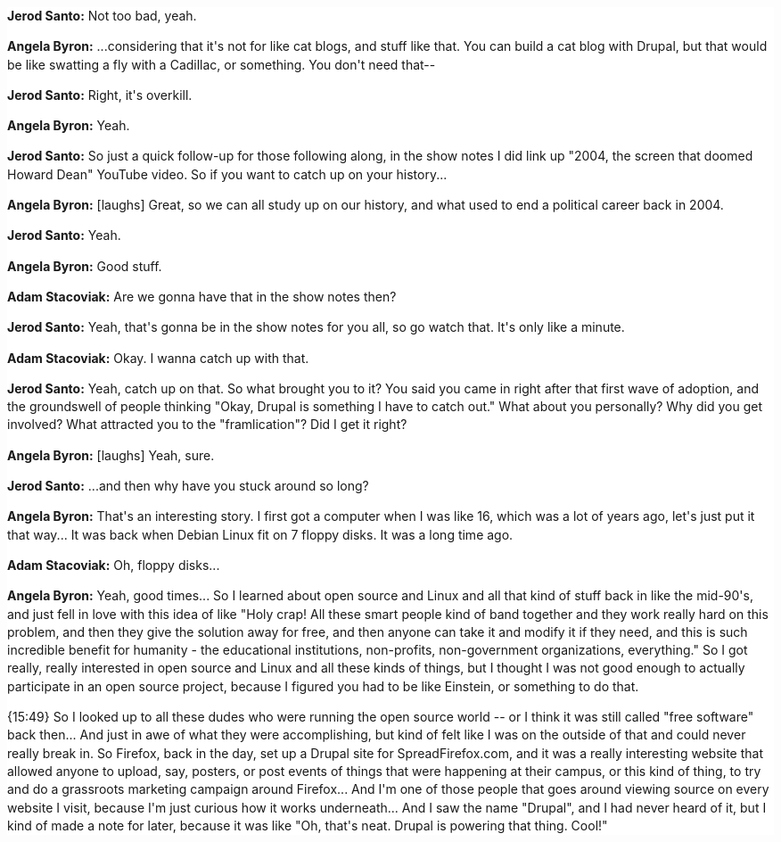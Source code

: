 **Jerod Santo:** Not too bad, yeah.

**Angela Byron:** ...considering that it's not for like cat blogs, and stuff like that. You can build a cat blog with Drupal, but that would be like swatting a fly with a Cadillac, or something. You don't need that--

**Jerod Santo:** Right, it's overkill.

**Angela Byron:** Yeah.

**Jerod Santo:** So just a quick follow-up for those following along, in the show notes I did link up "2004, the screen that doomed Howard Dean" YouTube video. So if you want to catch up on your history...

**Angela Byron:** \[laughs\] Great, so we can all study up on our history, and what used to end a political career back in 2004.

**Jerod Santo:** Yeah.

**Angela Byron:** Good stuff.

**Adam Stacoviak:** Are we gonna have that in the show notes then?

**Jerod Santo:** Yeah, that's gonna be in the show notes for you all, so go watch that. It's only like a minute.

**Adam Stacoviak:** Okay. I wanna catch up with that.

**Jerod Santo:** Yeah, catch up on that. So what brought you to it? You said you came in right after that first wave of adoption, and the groundswell of people thinking "Okay, Drupal is something I have to catch out." What about you personally? Why did you get involved? What attracted you to the "framlication"? Did I get it right?

**Angela Byron:** \[laughs\] Yeah, sure.

**Jerod Santo:** ...and then why have you stuck around so long?

**Angela Byron:** That's an interesting story. I first got a computer when I was like 16, which was a lot of years ago, let's just put it that way... It was back when Debian Linux fit on 7 floppy disks. It was a long time ago.

**Adam Stacoviak:** Oh, floppy disks...

**Angela Byron:** Yeah, good times... So I learned about open source and Linux and all that kind of stuff back in like the mid-90's, and just fell in love with this idea of like "Holy crap! All these smart people kind of band together and they work really hard on this problem, and then they give the solution away for free, and then anyone can take it and modify it if they need, and this is such incredible benefit for humanity - the educational institutions, non-profits, non-government organizations, everything." So I got really, really interested in open source and Linux and all these kinds of things, but I thought I was not good enough to actually participate in an open source project, because I figured you had to be like Einstein, or something to do that.

\{15:49\} So I looked up to all these dudes who were running the open source world -- or I think it was still called "free software" back then... And just in awe of what they were accomplishing, but kind of felt like I was on the outside of that and could never really break in. So Firefox, back in the day, set up a Drupal site for SpreadFirefox.com, and it was a really interesting website that allowed anyone to upload, say, posters, or post events of things that were happening at their campus, or this kind of thing, to try and do a grassroots marketing campaign around Firefox... And I'm one of those people that goes around viewing source on every website I visit, because I'm just curious how it works underneath... And I saw the name "Drupal", and I had never heard of it, but I kind of made a note for later, because it was like "Oh, that's neat. Drupal is powering that thing. Cool!"

